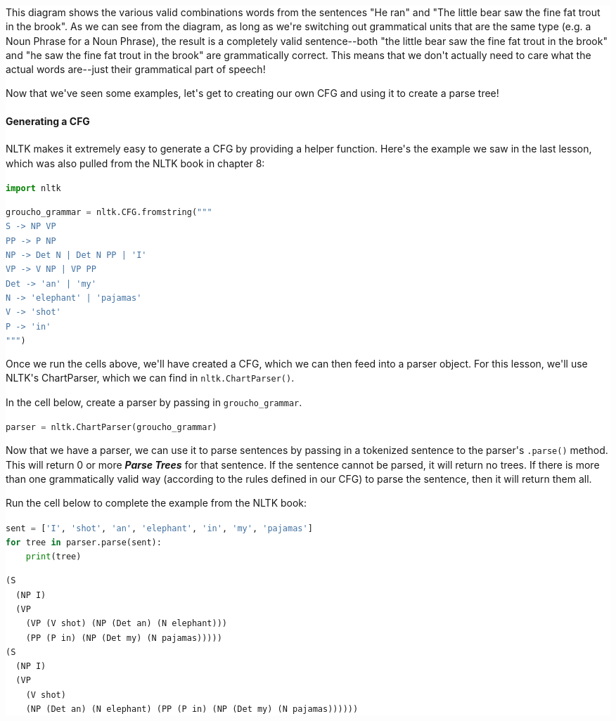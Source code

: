This diagram shows the various valid combinations words from the sentences "He ran" and "The little bear saw the fine fat trout in the brook". As we can see from the diagram, as long as we're switching out grammatical units that are the same type (e.g. a Noun Phrase for a Noun Phrase), the result is a completely valid sentence--both "the little bear saw the fine fat trout in the brook" and "he saw the fine fat trout in the brook" are grammatically correct. This means that we don't actually need to care what the actual words are--just their grammatical part of speech! 

Now that we've seen some examples, let's get to creating our own CFG and using it to create a parse tree!

#### Generating a CFG 

NLTK makes it extremely easy to generate a CFG by providing a helper function. Here's the example we saw in the last lesson, which was also pulled from the NLTK book in chapter 8:


```python
import nltk
```


```python
groucho_grammar = nltk.CFG.fromstring("""
S -> NP VP
PP -> P NP
NP -> Det N | Det N PP | 'I'
VP -> V NP | VP PP
Det -> 'an' | 'my'
N -> 'elephant' | 'pajamas'
V -> 'shot'
P -> 'in'
""")
```

Once we run the cells above, we'll have created a CFG, which we can then feed into a parser object. For this lesson, we'll use NLTK's ChartParser, which we can find in `nltk.ChartParser()`.

In the cell below, create a parser by passing in `groucho_grammar`.


```python
parser = nltk.ChartParser(groucho_grammar)
```

Now that we have a parser, we can use it to parse sentences by passing in a tokenized sentence to the parser's `.parse()` method. This will return 0 or more **_Parse Trees_** for that sentence. If the sentence cannot be parsed, it will return no trees. If there is more than one grammatically valid way (according to the rules defined in our CFG) to parse the sentence, then it will return them all. 

Run the cell below to complete the example from the NLTK book:


```python
sent = ['I', 'shot', 'an', 'elephant', 'in', 'my', 'pajamas']
for tree in parser.parse(sent):
    print(tree)
```

    (S
      (NP I)
      (VP
        (VP (V shot) (NP (Det an) (N elephant)))
        (PP (P in) (NP (Det my) (N pajamas)))))
    (S
      (NP I)
      (VP
        (V shot)
        (NP (Det an) (N elephant) (PP (P in) (NP (Det my) (N pajamas))))))
    